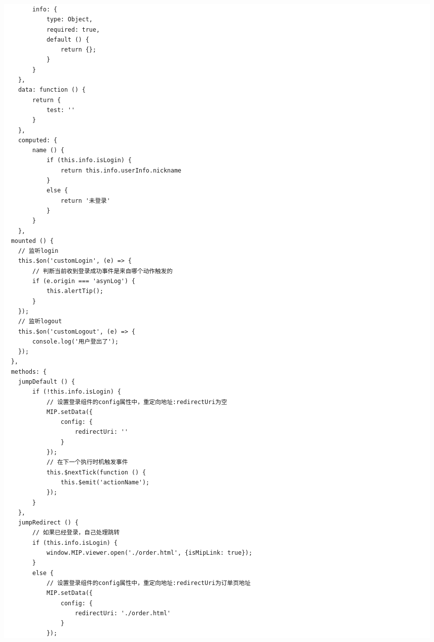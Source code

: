 ```html
        info: {
            type: Object,
            required: true,
            default () {
                return {};
            }
        }
    },
    data: function () {
        return {
            test: ''
        }
    },
    computed: {
        name () {
            if (this.info.isLogin) {
                return this.info.userInfo.nickname
            }
            else {
                return '未登录'
            }
        }
    },
  mounted () {
    // 监听login
    this.$on('customLogin', (e) => {
        // 判断当前收到登录成功事件是来自哪个动作触发的
        if (e.origin === 'asynLog') {
            this.alertTip();
        }
    });
    // 监听logout
    this.$on('customLogout', (e) => {
        console.log('用户登出了');
    });
  },
  methods: {
    jumpDefault () {
        if (!this.info.isLogin) {
            // 设置登录组件的config属性中，重定向地址:redirectUri为空
            MIP.setData({
                config: {
                    redirectUri: ''
                }
            });
            // 在下一个执行时机触发事件
            this.$nextTick(function () {
                this.$emit('actionName');
            });
        }
    },
    jumpRedirect () {
        // 如果已经登录，自己处理跳转
        if (this.info.isLogin) {
            window.MIP.viewer.open('./order.html', {isMipLink: true});
        }
        else {
            // 设置登录组件的config属性中，重定向地址:redirectUri为订单页地址
            MIP.setData({
                config: {
                    redirectUri: './order.html'
                }
            });
```